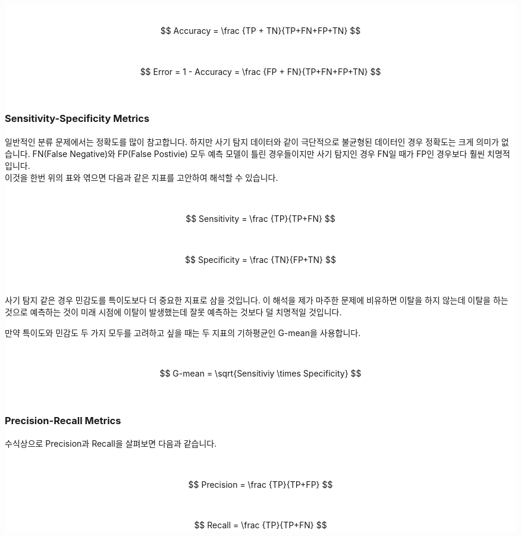 <br>

$$
Accuracy = \frac {TP + TN}{TP+FN+FP+TN} 
$$

<br>

$$
Error = 1 - Accuracy = \frac {FP + FN}{TP+FN+FP+TN} 
$$

<br/>

### Sensitivity-Specificity Metrics   

 일반적인 분류 문제에서는 정확도를 많이 참고합니다. 하지만 사기 탐지 데이터와 같이 극단적으로 불균형된 데이터인 경우 정확도는 크게 의미가 없습니다. FN(False Negative)와 FP(False Postivie) 모두 예측 모델이 틀린 경우들이지만 사기 탐지인 경우 FN일 때가 FP인 경우보다 훨씬 치명적입니다.  <br/>
이것을 한번 위의 표와 엮으면 다음과 같은 지표를 고안하여 해석할 수 있습니다. 

<br/>

$$
Sensitivity = \frac {TP}{TP+FN} 
$$

<br>

$$
Specificity = \frac {TN}{FP+TN} 
$$

<br/> 

사기 탐지 같은 경우 민감도를 특이도보다 더 중요한 지표로 삼을 것입니다. 이 해석을 제가 마주한 문제에 비유하면 이탈을 하지 않는데 이탈을 하는 것으로 예측하는 것이 미래 시점에 이탈이 발생했는데 잘못 예측하는 것보다 덜 치명적일 것입니다.<br/>

만약 특이도와 민감도 두 가지 모두를 고려하고 싶을 때는 두 지표의 기하평균인 G-mean을 사용합니다. 

<br/> 

$$
G-mean = \sqrt{Sensitiviy \times Specificity}
$$

<br/> 

### Precision-Recall Metrics

수식상으로 Precision과 Recall을 살펴보면 다음과 같습니다.

<br/> 

$$
Precision = \frac {TP}{TP+FP} 
$$

<br/> 

$$
Recall = \frac {TP}{TP+FN} 
$$
